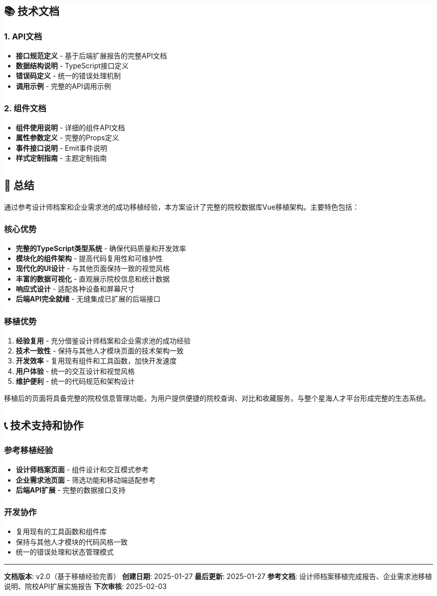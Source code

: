 ## 📚 技术文档

### 1. API文档

- **接口规范定义** - 基于后端扩展报告的完整API文档
- **数据结构说明** - TypeScript接口定义
- **错误码定义** - 统一的错误处理机制
- **调用示例** - 完整的API调用示例

### 2. 组件文档

- **组件使用说明** - 详细的组件API文档
- **属性参数定义** - 完整的Props定义
- **事件接口说明** - Emit事件说明
- **样式定制指南** - 主题定制指南

## 🎉 总结

通过参考设计师档案和企业需求池的成功移植经验，本方案设计了完整的院校数据库Vue移植架构。主要特色包括：

### 核心优势

- **完整的TypeScript类型系统** - 确保代码质量和开发效率
- **模块化的组件架构** - 提高代码复用性和可维护性
- **现代化的UI设计** - 与其他页面保持一致的视觉风格
- **丰富的数据可视化** - 直观展示院校信息和统计数据
- **响应式设计** - 适配各种设备和屏幕尺寸
- **后端API完全就绪** - 无缝集成已扩展的后端接口

### 移植优势

1. **经验复用** - 充分借鉴设计师档案和企业需求池的成功经验
2. **技术一致性** - 保持与其他人才模块页面的技术架构一致
3. **开发效率** - 复用现有组件和工具函数，加快开发速度
4. **用户体验** - 统一的交互设计和视觉风格
5. **维护便利** - 统一的代码规范和架构设计

移植后的页面将具备完整的院校信息管理功能，为用户提供便捷的院校查询、对比和收藏服务，与整个星海人才平台形成完整的生态系统。

## 📞 技术支持和协作

### 参考移植经验

- **设计师档案页面** - 组件设计和交互模式参考
- **企业需求池页面** - 筛选功能和移动端适配参考
- **后端API扩展** - 完整的数据接口支持

### 开发协作

- 复用现有的工具函数和组件库
- 保持与其他人才模块的代码风格一致
- 统一的错误处理和状态管理模式

---

**文档版本**: v2.0（基于移植经验完善）
**创建日期**: 2025-01-27
**最后更新**: 2025-01-27
**参考文档**: 设计师档案移植完成报告、企业需求池移植说明、院校API扩展实施报告
**下次审核**: 2025-02-03
